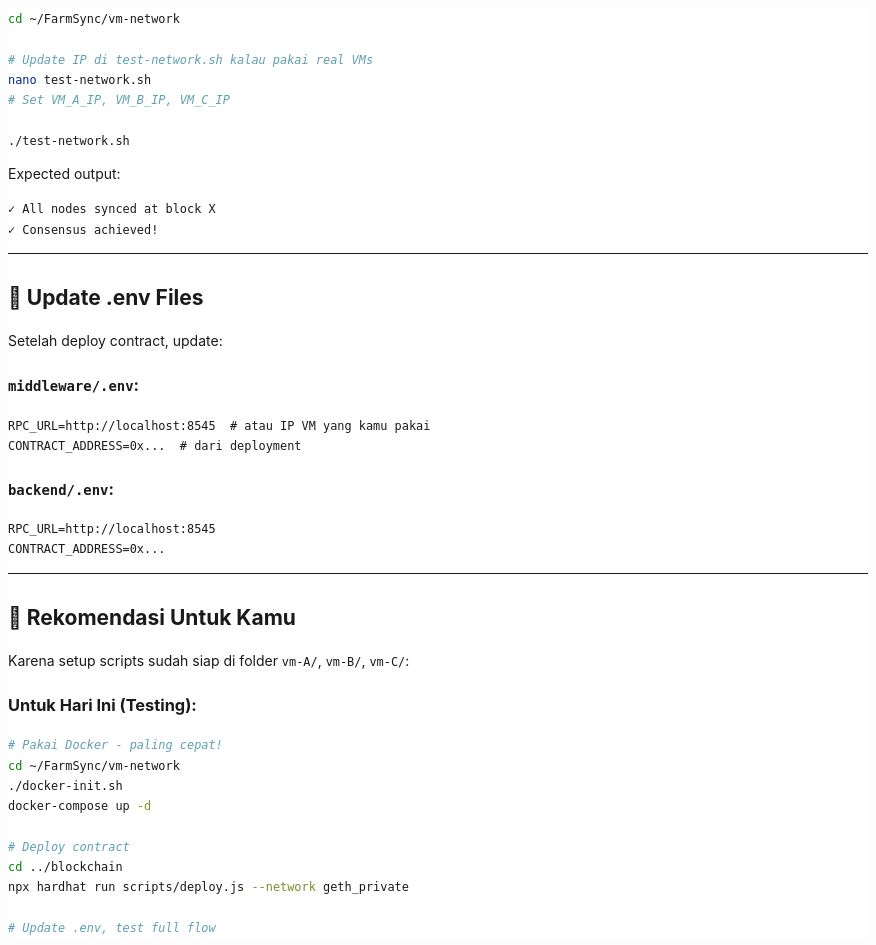 ```bash
cd ~/FarmSync/vm-network

# Update IP di test-network.sh kalau pakai real VMs
nano test-network.sh
# Set VM_A_IP, VM_B_IP, VM_C_IP

./test-network.sh
```

Expected output:
```
✓ All nodes synced at block X
✓ Consensus achieved!
```

---

## 📝 Update .env Files

Setelah deploy contract, update:

### `middleware/.env`:
```env
RPC_URL=http://localhost:8545  # atau IP VM yang kamu pakai
CONTRACT_ADDRESS=0x...  # dari deployment
```

### `backend/.env`:
```env
RPC_URL=http://localhost:8545
CONTRACT_ADDRESS=0x...
```

---

## 🎯 Rekomendasi Untuk Kamu

Karena setup scripts sudah siap di folder `vm-A/`, `vm-B/`, `vm-C/`:

### **Untuk Hari Ini** (Testing):
```bash
# Pakai Docker - paling cepat!
cd ~/FarmSync/vm-network
./docker-init.sh
docker-compose up -d

# Deploy contract
cd ../blockchain
npx hardhat run scripts/deploy.js --network geth_private

# Update .env, test full flow
```
